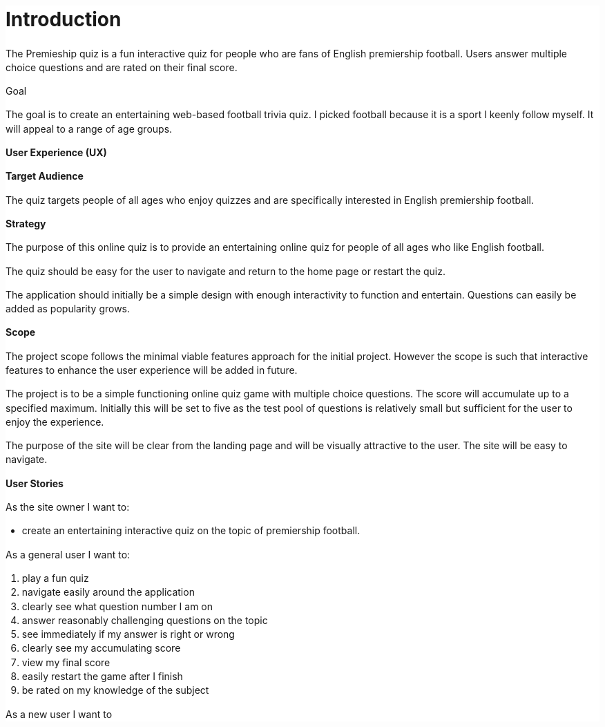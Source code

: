 # Introduction

The Premieship quiz is a fun interactive quiz for people who are fans of English premiership football. Users answer multiple choice questions and are rated on their final score.

Goal

The goal is to create an entertaining web-based football trivia quiz. I picked football because it is a sport I keenly follow myself. It will appeal to a range of age groups.

**User Experience (UX)**

**Target Audience**

The quiz targets people of all ages who enjoy quizzes and are specifically interested in English premiership football.

**Strategy**

The purpose of this online quiz is to provide an entertaining online quiz for people of all ages who like English football.

The quiz should be easy for the user to navigate and return to the home page or restart the quiz.

The application should initially be a simple design with enough interactivity to function and entertain. Questions can easily be added as popularity grows.

**Scope**

The project scope follows the minimal viable features approach for the initial project. However the scope is such that interactive features to enhance the user experience will be added in future.

The project is to be a simple functioning online quiz game with multiple choice questions. The score will accumulate up to a specified maximum. Initially this will be set to five as the test pool of questions is relatively small but sufficient for the user to enjoy the experience.

The purpose of the site will be clear from the landing page and will be visually attractive to the user. The site will be easy to navigate.

**User Stories**

As the site owner I want to:

-   create an entertaining interactive quiz on the topic of premiership football.

As a general user I want to:

1.  play a fun quiz
2.  navigate easily around the application
3.  clearly see what question number I am on
4.  answer reasonably challenging questions on the topic
5.  see immediately if my answer is right or wrong
6.  clearly see my accumulating score
7.  view my final score
8.  easily restart the game after I finish
9.  be rated on my knowledge of the subject

As a new user I want to
